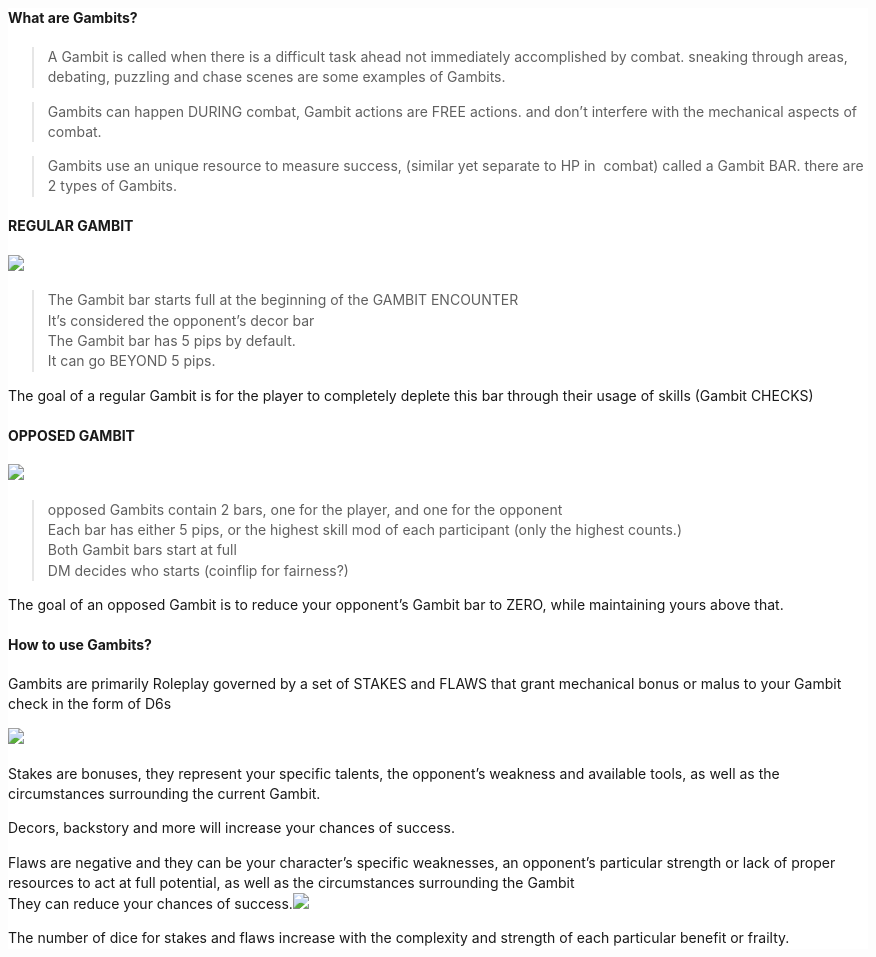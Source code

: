 #### What are Gambits?  

>A Gambit is called when there is a difficult task ahead not immediately accomplished by combat. sneaking through areas, debating, puzzling and chase scenes are some examples of Gambits.

>Gambits can happen DURING combat, Gambit actions are FREE actions. and don’t interfere with the mechanical aspects of combat.  

>Gambits use an unique resource to measure success, (similar yet separate to HP in  combat) called a Gambit BAR. there are 2 types of Gambits.

  
#### REGULAR GAMBIT  
  
![](/img/user/Attachments/image9.png)  

>The Gambit bar starts full at the beginning of the GAMBIT ENCOUNTER  
>It’s considered the opponent’s decor bar  
>The Gambit bar has 5 pips by default.  
>It can go BEYOND 5 pips.  
  
The goal of a regular Gambit is for the player to completely deplete this bar through their usage of skills (Gambit CHECKS)  

#### OPPOSED GAMBIT  
![](/img/user/Attachments/image5.png)  
  
>opposed Gambits contain 2 bars, one for the player, and one for the opponent  
>Each bar has either 5 pips, or the highest skill mod of each participant (only the highest counts.)  
>Both Gambit bars start at full  
>DM decides who starts (coinflip for fairness?)  

The goal of an opposed Gambit is to reduce your opponent’s Gambit bar to ZERO, while maintaining yours above that.

#### How to use Gambits?

Gambits are primarily Roleplay governed by a set of STAKES and FLAWS that grant mechanical bonus or malus to your Gambit check in the form of D6s

![](/img/user/Attachments/image6.png)

Stakes are bonuses, they represent your specific talents, the opponent’s weakness and available tools, as well as the circumstances surrounding the current Gambit.  
  
Decors, backstory and more will increase your chances of success.

Flaws are negative and they can be your character’s specific weaknesses, an opponent’s particular strength or lack of proper resources to act at full potential, as well as the circumstances surrounding the Gambit  
They can reduce your chances of success.![](/img/user/Attachments/image3.png)

  

The number of dice for stakes and flaws increase with the complexity and strength of each particular benefit or frailty.  
  